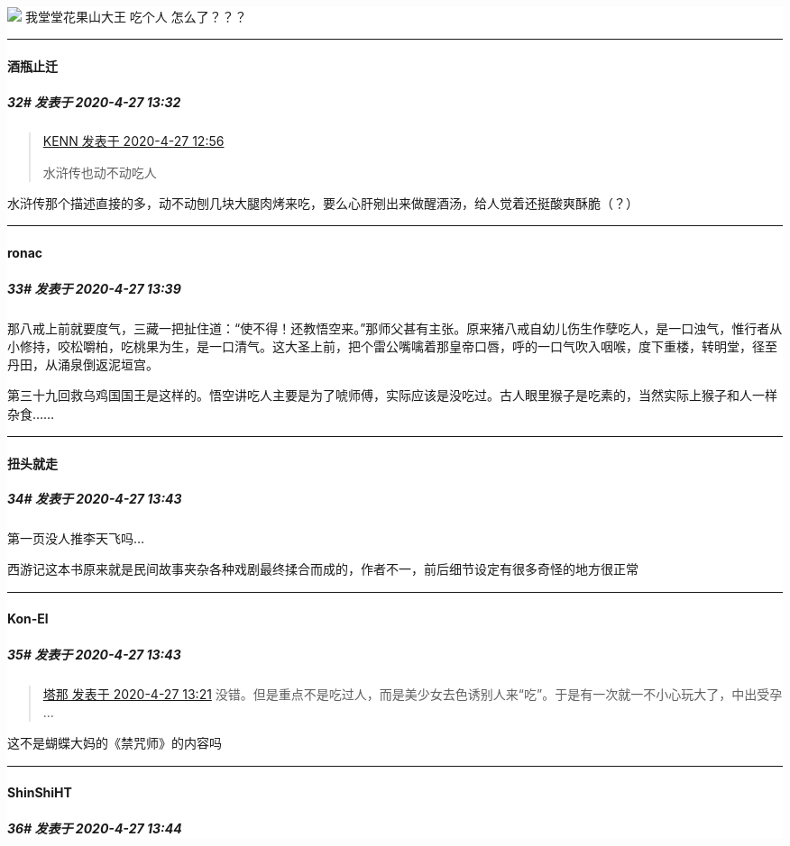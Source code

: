 
<img src="https://static.saraba1st.com/image/smiley/face2017/067.png" referrerpolicy="no-referrer"> 我堂堂花果山大王 吃个人 怎么了？？？


-----

####  酒瓶止迁  
##### 32#       发表于 2020-4-27 13:32


<blockquote><a href="httphttps://bbs.saraba1st.com/2b/forum.php?mod=redirect&amp;goto=findpost&amp;pid=47221856&amp;ptid=1930038" target="_blank">KENN 发表于 2020-4-27 12:56</a>

水浒传也动不动吃人</blockquote>
水浒传那个描述直接的多，动不动刨几块大腿肉烤来吃，要么心肝剜出来做醒酒汤，给人觉着还挺酸爽酥脆（？）


-----

####  ronac  
##### 33#       发表于 2020-4-27 13:39


那八戒上前就要度气，三藏一把扯住道：“使不得！还教悟空来。”那师父甚有主张。原来猪八戒自幼儿伤生作孽吃人，是一口浊气，惟行者从小修持，咬松嚼柏，吃桃果为生，是一口清气。这大圣上前，把个雷公嘴噙着那皇帝口唇，呼的一口气吹入咽喉，度下重楼，转明堂，径至丹田，从涌泉倒返泥垣宫。


第三十九回救乌鸡国国王是这样的。悟空讲吃人主要是为了唬师傅，实际应该是没吃过。古人眼里猴子是吃素的，当然实际上猴子和人一样杂食……


-----

####  扭头就走  
##### 34#       发表于 2020-4-27 13:43


第一页没人推李天飞吗…


西游记这本书原来就是民间故事夹杂各种戏剧最终揉合而成的，作者不一，前后细节设定有很多奇怪的地方很正常


-----

####  Kon-El  
##### 35#       发表于 2020-4-27 13:43


<blockquote><a href="httphttps://bbs.saraba1st.com/2b/forum.php?mod=redirect&amp;goto=findpost&amp;pid=47222108&amp;ptid=1930038" target="_blank">塔那 发表于 2020-4-27 13:21</a>
没错。但是重点不是吃过人，而是美少女去色诱别人来“吃”。于是有一次就一不小心玩大了，中出受孕 ...</blockquote>
这不是蝴蝶大妈的《禁咒师》的内容吗


-----

####  ShinShiHT  
##### 36#       发表于 2020-4-27 13:44
